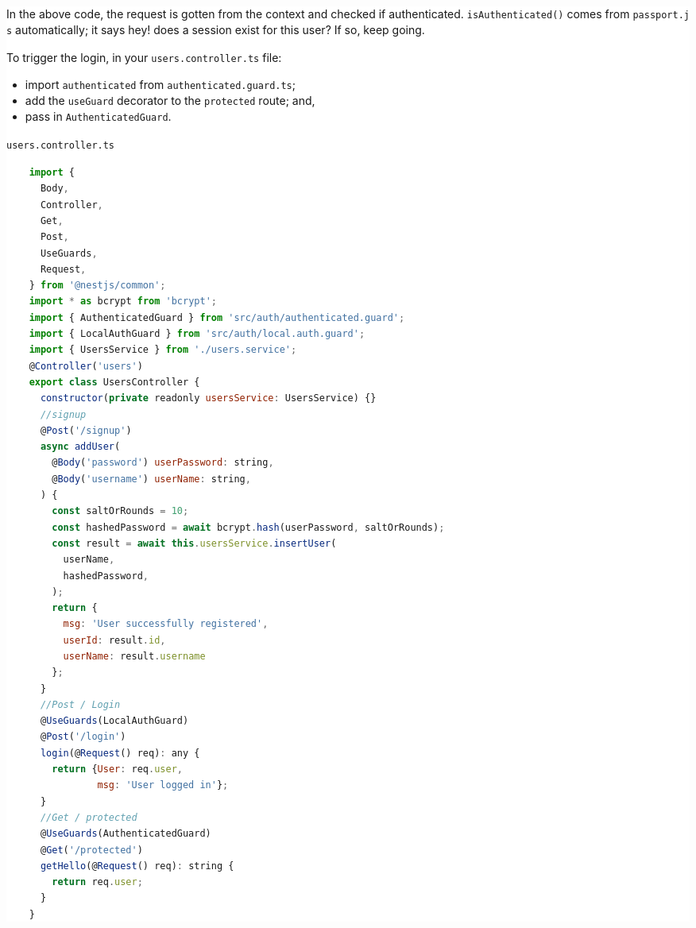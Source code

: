 In the above code, the request is gotten from the context and checked if authenticated. `isAuthenticated()` comes from `passport.js` automatically; it says hey! does a session exist for this user? If so, keep going.

To trigger the login, in your `users.controller.ts` file:

- import `authenticated` from `authenticated.guard.ts`;
- add the `useGuard` decorator to the `protected` route; and,
- pass in `AuthenticatedGuard`.

`users.controller.ts`

```js
    import {
      Body,
      Controller,
      Get,
      Post,
      UseGuards,
      Request,
    } from '@nestjs/common';
    import * as bcrypt from 'bcrypt';
    import { AuthenticatedGuard } from 'src/auth/authenticated.guard';
    import { LocalAuthGuard } from 'src/auth/local.auth.guard';
    import { UsersService } from './users.service';
    @Controller('users')
    export class UsersController {
      constructor(private readonly usersService: UsersService) {}
      //signup
      @Post('/signup')
      async addUser(
        @Body('password') userPassword: string,
        @Body('username') userName: string,
      ) {
        const saltOrRounds = 10;
        const hashedPassword = await bcrypt.hash(userPassword, saltOrRounds);
        const result = await this.usersService.insertUser(
          userName,
          hashedPassword,
        );
        return {
          msg: 'User successfully registered',
          userId: result.id,
          userName: result.username
        };
      }
      //Post / Login
      @UseGuards(LocalAuthGuard)
      @Post('/login')
      login(@Request() req): any {
        return {User: req.user,
                msg: 'User logged in'};
      }
      //Get / protected
      @UseGuards(AuthenticatedGuard)
      @Get('/protected')
      getHello(@Request() req): string {
        return req.user;
      }
    }
```
